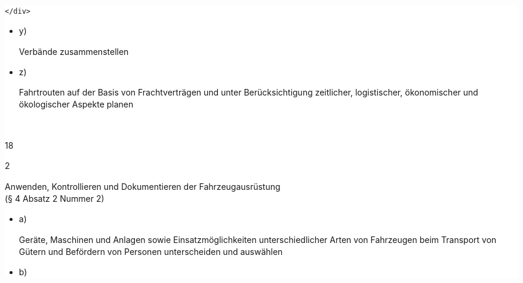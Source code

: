     </div>

  - y)
    
    <div style="">
    
    Verbände zusammenstellen
    
    </div>

  - z)
    
    <div style="">
    
    Fahrtrouten auf der Basis von Frachtverträgen und unter
    Berücksichtigung zeitlicher, logistischer, ökonomischer und
    ökologischer Aspekte planen
    
    </div>

</td>

<td style="border-right: 0.5pt solid ; border-bottom: 0.5pt solid ; " align="left" valign="top" charoff="50">

 

</td>

<td style="border-bottom: 0.5pt solid ; " align="center" valign="middle" charoff="50">

18

</td>

</tr>

<tr>

<td style="border-right: 0.5pt solid ; " align="center" valign="top" charoff="50">

2

</td>

<td style="border-right: 0.5pt solid ; " align="left" valign="top" charoff="50">

Anwenden, Kontrollieren und Dokumentieren der Fahrzeugausrüstung  
(§ 4 Absatz 2 Nummer 2)

</td>

<td style="border-right: 0.5pt solid ; " align="justify" valign="top" charoff="50">

  - a)
    
    <div style="">
    
    Geräte, Maschinen und Anlagen sowie Einsatzmöglichkeiten
    unterschiedlicher Arten von Fahrzeugen beim Transport von Gütern und
    Befördern von Personen unterscheiden und auswählen
    
    </div>

  - b)
    